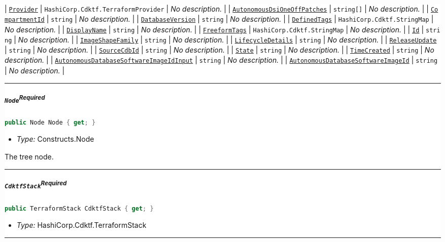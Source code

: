 | <code><a href="#rhizo-co-terraform-provider-oci.dataOciDatabaseAutonomousDatabaseSoftwareImage.DataOciDatabaseAutonomousDatabaseSoftwareImage.property.provider">Provider</a></code> | <code>HashiCorp.Cdktf.TerraformProvider</code> | *No description.* |
| <code><a href="#rhizo-co-terraform-provider-oci.dataOciDatabaseAutonomousDatabaseSoftwareImage.DataOciDatabaseAutonomousDatabaseSoftwareImage.property.autonomousDsiOneOffPatches">AutonomousDsiOneOffPatches</a></code> | <code>string[]</code> | *No description.* |
| <code><a href="#rhizo-co-terraform-provider-oci.dataOciDatabaseAutonomousDatabaseSoftwareImage.DataOciDatabaseAutonomousDatabaseSoftwareImage.property.compartmentId">CompartmentId</a></code> | <code>string</code> | *No description.* |
| <code><a href="#rhizo-co-terraform-provider-oci.dataOciDatabaseAutonomousDatabaseSoftwareImage.DataOciDatabaseAutonomousDatabaseSoftwareImage.property.databaseVersion">DatabaseVersion</a></code> | <code>string</code> | *No description.* |
| <code><a href="#rhizo-co-terraform-provider-oci.dataOciDatabaseAutonomousDatabaseSoftwareImage.DataOciDatabaseAutonomousDatabaseSoftwareImage.property.definedTags">DefinedTags</a></code> | <code>HashiCorp.Cdktf.StringMap</code> | *No description.* |
| <code><a href="#rhizo-co-terraform-provider-oci.dataOciDatabaseAutonomousDatabaseSoftwareImage.DataOciDatabaseAutonomousDatabaseSoftwareImage.property.displayName">DisplayName</a></code> | <code>string</code> | *No description.* |
| <code><a href="#rhizo-co-terraform-provider-oci.dataOciDatabaseAutonomousDatabaseSoftwareImage.DataOciDatabaseAutonomousDatabaseSoftwareImage.property.freeformTags">FreeformTags</a></code> | <code>HashiCorp.Cdktf.StringMap</code> | *No description.* |
| <code><a href="#rhizo-co-terraform-provider-oci.dataOciDatabaseAutonomousDatabaseSoftwareImage.DataOciDatabaseAutonomousDatabaseSoftwareImage.property.id">Id</a></code> | <code>string</code> | *No description.* |
| <code><a href="#rhizo-co-terraform-provider-oci.dataOciDatabaseAutonomousDatabaseSoftwareImage.DataOciDatabaseAutonomousDatabaseSoftwareImage.property.imageShapeFamily">ImageShapeFamily</a></code> | <code>string</code> | *No description.* |
| <code><a href="#rhizo-co-terraform-provider-oci.dataOciDatabaseAutonomousDatabaseSoftwareImage.DataOciDatabaseAutonomousDatabaseSoftwareImage.property.lifecycleDetails">LifecycleDetails</a></code> | <code>string</code> | *No description.* |
| <code><a href="#rhizo-co-terraform-provider-oci.dataOciDatabaseAutonomousDatabaseSoftwareImage.DataOciDatabaseAutonomousDatabaseSoftwareImage.property.releaseUpdate">ReleaseUpdate</a></code> | <code>string</code> | *No description.* |
| <code><a href="#rhizo-co-terraform-provider-oci.dataOciDatabaseAutonomousDatabaseSoftwareImage.DataOciDatabaseAutonomousDatabaseSoftwareImage.property.sourceCdbId">SourceCdbId</a></code> | <code>string</code> | *No description.* |
| <code><a href="#rhizo-co-terraform-provider-oci.dataOciDatabaseAutonomousDatabaseSoftwareImage.DataOciDatabaseAutonomousDatabaseSoftwareImage.property.state">State</a></code> | <code>string</code> | *No description.* |
| <code><a href="#rhizo-co-terraform-provider-oci.dataOciDatabaseAutonomousDatabaseSoftwareImage.DataOciDatabaseAutonomousDatabaseSoftwareImage.property.timeCreated">TimeCreated</a></code> | <code>string</code> | *No description.* |
| <code><a href="#rhizo-co-terraform-provider-oci.dataOciDatabaseAutonomousDatabaseSoftwareImage.DataOciDatabaseAutonomousDatabaseSoftwareImage.property.autonomousDatabaseSoftwareImageIdInput">AutonomousDatabaseSoftwareImageIdInput</a></code> | <code>string</code> | *No description.* |
| <code><a href="#rhizo-co-terraform-provider-oci.dataOciDatabaseAutonomousDatabaseSoftwareImage.DataOciDatabaseAutonomousDatabaseSoftwareImage.property.autonomousDatabaseSoftwareImageId">AutonomousDatabaseSoftwareImageId</a></code> | <code>string</code> | *No description.* |

---

##### `Node`<sup>Required</sup> <a name="Node" id="rhizo-co-terraform-provider-oci.dataOciDatabaseAutonomousDatabaseSoftwareImage.DataOciDatabaseAutonomousDatabaseSoftwareImage.property.node"></a>

```csharp
public Node Node { get; }
```

- *Type:* Constructs.Node

The tree node.

---

##### `CdktfStack`<sup>Required</sup> <a name="CdktfStack" id="rhizo-co-terraform-provider-oci.dataOciDatabaseAutonomousDatabaseSoftwareImage.DataOciDatabaseAutonomousDatabaseSoftwareImage.property.cdktfStack"></a>

```csharp
public TerraformStack CdktfStack { get; }
```

- *Type:* HashiCorp.Cdktf.TerraformStack

---
